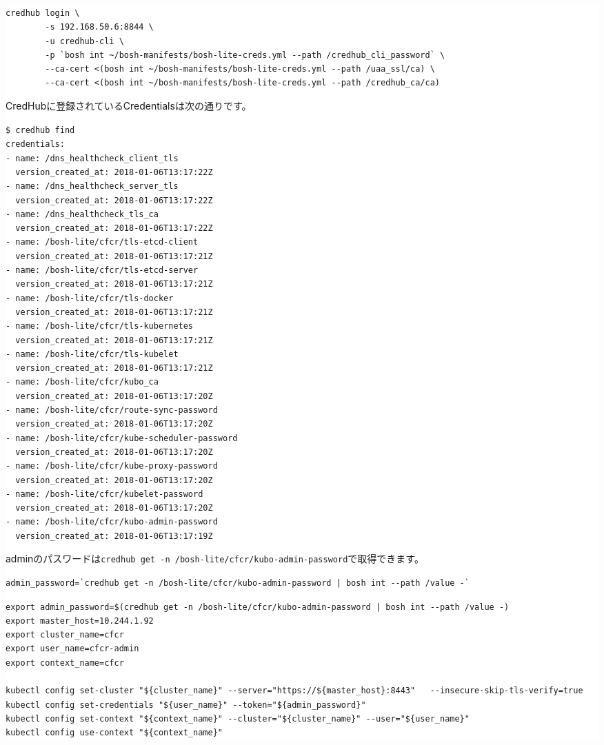 ```
credhub login \
        -s 192.168.50.6:8844 \
        -u credhub-cli \
        -p `bosh int ~/bosh-manifests/bosh-lite-creds.yml --path /credhub_cli_password` \
        --ca-cert <(bosh int ~/bosh-manifests/bosh-lite-creds.yml --path /uaa_ssl/ca) \
        --ca-cert <(bosh int ~/bosh-manifests/bosh-lite-creds.yml --path /credhub_ca/ca)
```

CredHubに登録されているCredentialsは次の通りです。

```
$ credhub find
credentials:
- name: /dns_healthcheck_client_tls
  version_created_at: 2018-01-06T13:17:22Z
- name: /dns_healthcheck_server_tls
  version_created_at: 2018-01-06T13:17:22Z
- name: /dns_healthcheck_tls_ca
  version_created_at: 2018-01-06T13:17:22Z
- name: /bosh-lite/cfcr/tls-etcd-client
  version_created_at: 2018-01-06T13:17:21Z
- name: /bosh-lite/cfcr/tls-etcd-server
  version_created_at: 2018-01-06T13:17:21Z
- name: /bosh-lite/cfcr/tls-docker
  version_created_at: 2018-01-06T13:17:21Z
- name: /bosh-lite/cfcr/tls-kubernetes
  version_created_at: 2018-01-06T13:17:21Z
- name: /bosh-lite/cfcr/tls-kubelet
  version_created_at: 2018-01-06T13:17:21Z
- name: /bosh-lite/cfcr/kubo_ca
  version_created_at: 2018-01-06T13:17:20Z
- name: /bosh-lite/cfcr/route-sync-password
  version_created_at: 2018-01-06T13:17:20Z
- name: /bosh-lite/cfcr/kube-scheduler-password
  version_created_at: 2018-01-06T13:17:20Z
- name: /bosh-lite/cfcr/kube-proxy-password
  version_created_at: 2018-01-06T13:17:20Z
- name: /bosh-lite/cfcr/kubelet-password
  version_created_at: 2018-01-06T13:17:20Z
- name: /bosh-lite/cfcr/kubo-admin-password
  version_created_at: 2018-01-06T13:17:19Z
```

adminのパスワードは`credhub get -n /bosh-lite/cfcr/kubo-admin-password`で取得できます。

```
admin_password=`credhub get -n /bosh-lite/cfcr/kubo-admin-password | bosh int --path /value -`
```

```
export admin_password=$(credhub get -n /bosh-lite/cfcr/kubo-admin-password | bosh int --path /value -)
export master_host=10.244.1.92
export cluster_name=cfcr
export user_name=cfcr-admin
export context_name=cfcr

kubectl config set-cluster "${cluster_name}" --server="https://${master_host}:8443"   --insecure-skip-tls-verify=true
kubectl config set-credentials "${user_name}" --token="${admin_password}"
kubectl config set-context "${context_name}" --cluster="${cluster_name}" --user="${user_name}"
kubectl config use-context "${context_name}"
```
